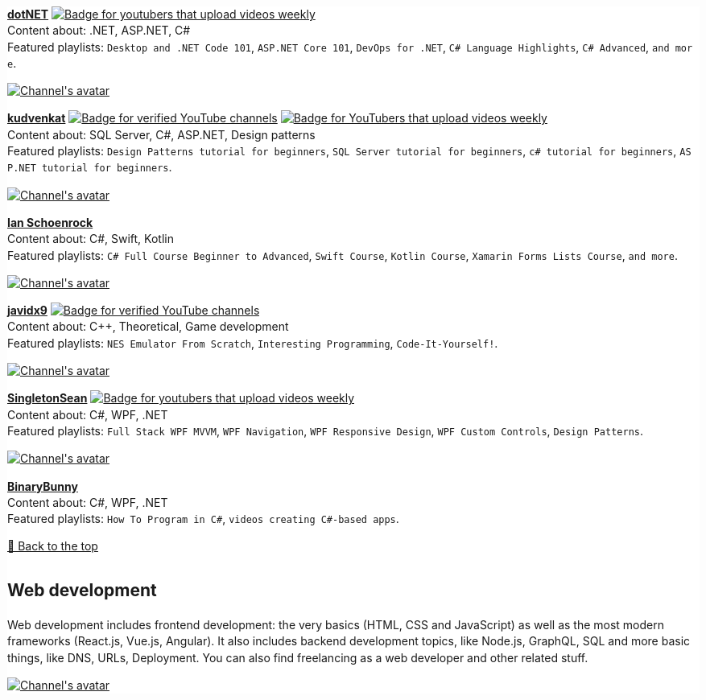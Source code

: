 [**dotNET**](https://www.youtube.com/c/dotNET) [<img src="media/badge-weekly.svg" title="Uploads videos weekly" alt="Badge for youtubers that upload videos weekly" width="16" height="16" />](badges.md#weekly-video-upload)  
Content about: .NET, ASP.NET, C\#  
Featured playlists: `Desktop and .NET Code 101`, `ASP.NET Core 101`, `DevOps for .NET`, `C# Language Highlights`, `C# Advanced`, `and more`.

[<img src="https://yt3.ggpht.com/ytc/AAUvwngnH3h5aKC8bRNmvSvgomJi7Bj1-JPWxaf7V5kH=s88-c-k-c0x00ffffff-no-rj" alt="Channel&#39;s avatar" width="94" height="94" />](https://www.youtube.com/c/Csharp-video-tutorialsBlogspot)

[**kudvenkat**](https://www.youtube.com/c/Csharp-video-tutorialsBlogspot) [<img src="media/badge-verified.svg" title="Is a verified YouTube channel" alt="Badge for verified YouTube channels" width="16" height="16" />](badges.md#verified-youtube-channel) [<img src="media/badge-weekly.svg" title="Uploads videos weekly" alt="Badge for YouTubers that upload videos weekly" width="16" height="16" />](badges.md#weekly-video-upload)  
Content about: SQL Server, C\#, ASP.NET, Design patterns  
Featured playlists: `Design Patterns tutorial for beginners`, `SQL Server tutorial for beginners`, `c# tutorial for beginners`, `ASP.NET tutorial for beginners`.

[<img src="https://yt3.ggpht.com/ytc/AAUvwnj-Xt8eCdr2yPU93-3iYiTn3mwZE4J5rhASgTd06Q=s88-c-k-c0x00ffffff-no-rj" alt="Channel&#39;s avatar" width="94" height="94" />](https://www.youtube.com/channel/UCg1SjE1gwO8A0xqoFtfLEAA)

[**Ian Schoenrock**](https://www.youtube.com/channel/UCg1SjE1gwO8A0xqoFtfLEAA)  
Content about: C\#, Swift, Kotlin  
Featured playlists: `C# Full Course Beginner to Advanced`, `Swift Course`, `Kotlin Course`, `Xamarin Forms Lists Course`, `and more`.

[<img src="https://yt3.ggpht.com/ytc/AAUvwnh02l6XSxqL7YSJYxbio_WW9Nk9ujDzG0BHY21m=s176-c-k-c0x00ffffff-no-rj" alt="Channel&#39;s avatar" width="94" height="94" />](https://www.youtube.com/channel/UC-yuWVUplUJZvieEligKBkA)

[**javidx9**](https://www.youtube.com/channel/UC-yuWVUplUJZvieEligKBkA) [<img src="media/badge-verified.svg" title="Is a verified YouTube channel" alt="Badge for verified YouTube channels" width="16" height="16" />](badges.md#verified-youtube-channel)  
Content about: C++, Theoretical, Game development  
Featured playlists: `NES Emulator From Scratch`, `Interesting Programming`, `Code-It-Yourself!`.  
  

[<img src="https://yt3.ggpht.com/ytc/AKedOLR6P3sBPRErVRQGI0Zt5c8DddO4nTXm5r9HWK0b=s88-c-k-c0x00ffffff-no-rj" alt="Channel&#39;s avatar" width="94" height="94" />](https://www.youtube.com/c/SingletonSean)

[**SingletonSean**](https://www.youtube.com/c/SingletonSean) [<img src="media/badge-weekly.svg" title="Uploads videos weekly" alt="Badge for youtubers that upload videos weekly" width="16" height="16" />](badges.md#weekly-video-upload)  
Content about: C\#, WPF, .NET  
Featured playlists: `Full Stack WPF MVVM`, `WPF Navigation`, `WPF Responsive Design`, `WPF Custom Controls`, `Design Patterns`.

[<img src="https://yt3.ggpht.com/IK1hbh8eXMeH_Qpn7DFy-nVDe_27MxVb6a8Y5zWrXBdosUkZCYvvk5CvmjkpWU9M-zONaoa2-A=s88-c-k-c0x00ffffff-no-rj" alt="Channel&#39;s avatar" width="94" height="94" />](https://www.youtube.com/c/BinaryBunny)

[**BinaryBunny**](https://www.youtube.com/c/BinaryBunny)  
Content about: C\#, WPF, .NET  
Featured playlists: `How To Program in C#`, `videos creating C#-based apps`.  
  

[🔼 Back to the top](#contents)

Web development
---------------

Web development includes frontend development: the very basics (HTML, CSS and JavaScript) as well as the most modern frameworks (React.js, Vue.js, Angular). It also includes backend development topics, like Node.js, GraphQL, SQL and more basic things, like DNS, URLs, Deployment. You can also find freelancing as a web developer and other related stuff.

[<img src="https://yt3.ggpht.com/a/AATXAJx1mDLn8-L1yG8jIO2yGHvJzqnMZ03dsc3PbNqe=s100-c-k-c0xffffffff-no-rj-mo" alt="Channel&#39;s avatar" width="94" height="94" />](https://www.youtube.com/channel/UC80PWRj_ZU8Zu0HSMNVwKWw)
